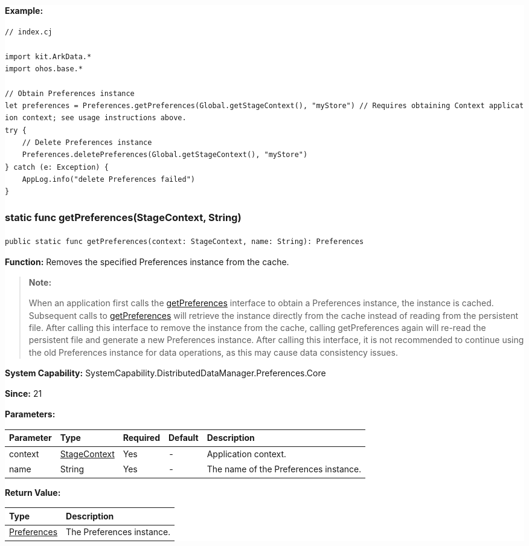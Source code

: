 **Example:**



```cangjie
// index.cj

import kit.ArkData.*
import ohos.base.*

// Obtain Preferences instance
let preferences = Preferences.getPreferences(Global.getStageContext(), "myStore") // Requires obtaining Context application context; see usage instructions above.
try {
    // Delete Preferences instance
    Preferences.deletePreferences(Global.getStageContext(), "myStore")
} catch (e: Exception) {
    AppLog.info("delete Preferences failed")
}
```

### static func getPreferences(StageContext, String)

```cangjie
public static func getPreferences(context: StageContext, name: String): Preferences
```

**Function:** Removes the specified Preferences instance from the cache.

> **Note:**
>
> When an application first calls the [getPreferences](#static-func-getpreferencesstagecontext-string) interface to obtain a Preferences instance, the instance is cached. Subsequent calls to [getPreferences](#static-func-getpreferencesstagecontext-string) will retrieve the instance directly from the cache instead of reading from the persistent file. After calling this interface to remove the instance from the cache, calling getPreferences again will re-read the persistent file and generate a new Preferences instance.
> After calling this interface, it is not recommended to continue using the old Preferences instance for data operations, as this may cause data consistency issues.

**System Capability:** SystemCapability.DistributedDataManager.Preferences.Core

**Since:** 21

**Parameters:**

| Parameter | Type | Required | Default | Description |
|:---|:---|:---|:---|:---|
| context | [StageContext](../../arkinterop/cj-apis-ark_interop_helper.md#type-stagecontext) | Yes | - | Application context. |
| name | String | Yes | - | The name of the Preferences instance. |

**Return Value:**

| Type | Description |
|:----|:----|
| [Preferences](#class-preferences) | The Preferences instance. |
